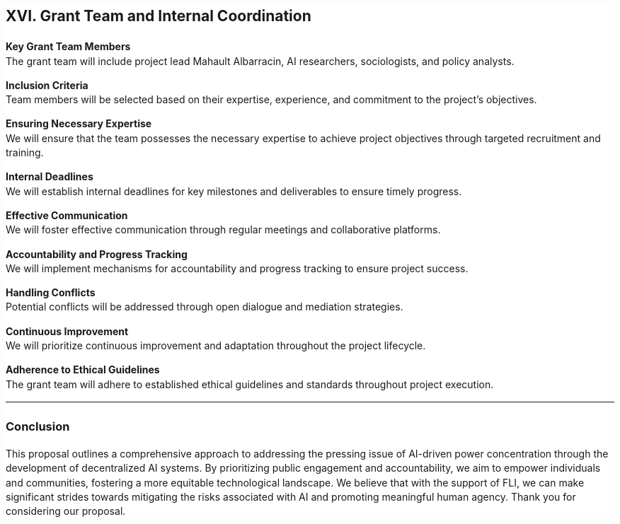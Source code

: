 ## XVI. Grant Team and Internal Coordination

**Key Grant Team Members**  
The grant team will include project lead Mahault Albarracin, AI researchers, sociologists, and policy analysts.

**Inclusion Criteria**  
Team members will be selected based on their expertise, experience, and commitment to the project’s objectives.

**Ensuring Necessary Expertise**  
We will ensure that the team possesses the necessary expertise to achieve project objectives through targeted recruitment and training.

**Internal Deadlines**  
We will establish internal deadlines for key milestones and deliverables to ensure timely progress.

**Effective Communication**  
We will foster effective communication through regular meetings and collaborative platforms.

**Accountability and Progress Tracking**  
We will implement mechanisms for accountability and progress tracking to ensure project success.

**Handling Conflicts**  
Potential conflicts will be addressed through open dialogue and mediation strategies.

**Continuous Improvement**  
We will prioritize continuous improvement and adaptation throughout the project lifecycle.

**Adherence to Ethical Guidelines**  
The grant team will adhere to established ethical guidelines and standards throughout project execution.

---

### Conclusion

This proposal outlines a comprehensive approach to addressing the pressing issue of AI-driven power concentration through the development of decentralized AI systems. By prioritizing public engagement and accountability, we aim to empower individuals and communities, fostering a more equitable technological landscape. We believe that with the support of FLI, we can make significant strides towards mitigating the risks associated with AI and promoting meaningful human agency. Thank you for considering our proposal.